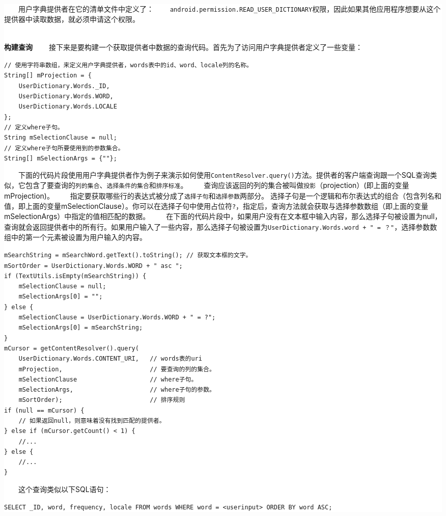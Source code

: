 　　用户字典提供者在它的清单文件中定义了：
　　`android.permission.READ_USER_DICTIONARY`权限，因此如果其他应用程序想要从这个提供器中读取数据，就必须申请这个权限。

<br>**构建查询**
　　接下来是要构建一个获取提供者中数据的查询代码。首先为了访问用户字典提供者定义了一些变量：
``` android
// 使用字符串数组，来定义用户字典提供者，words表中的id、word、locale列的名称。
String[] mProjection = {
    UserDictionary.Words._ID,    
    UserDictionary.Words.WORD,   
    UserDictionary.Words.LOCALE  
};
// 定义where子句。
String mSelectionClause = null;
// 定义where子句所要使用到的参数集合。
String[] mSelectionArgs = {""};
```
　　下面的代码片段使用用户字典提供者作为例子来演示如何使用`ContentResolver.query()`方法。提供者的客户端查询跟一个SQL查询类似，它包含了要查询的`列的集合`、`选择条件的集合`和`排序标准`。
　　查询应该返回的列的集合被叫做`投影`（projection）(即上面的变量mProjection)。
　　指定要获取哪些行的表达式被分成了`选择子句`和`选择参数`两部分。 选择子句是一个逻辑和布尔表达式的组合（包含列名和值，即上面的变量mSelectionClause）。你可以在选择子句中使用占位符`?`，指定后，查询方法就会获取与选择参数数组（即上面的变量mSelectionArgs）中指定的值相匹配的数据。
　　在下面的代码片段中，如果用户没有在文本框中输入内容，那么选择子句被设置为null，查询就会返回提供者中的所有行。如果用户输入了一些内容，那么选择子句被设置为`UserDictionary.Words.word + " = ？"`，选择参数数组中的第一个元素被设置为用户输入的内容。
``` android
mSearchString = mSearchWord.getText().toString(); // 获取文本框的文字。
mSortOrder = UserDictionary.Words.WORD + " asc ";
if (TextUtils.isEmpty(mSearchString)) {
    mSelectionClause = null;
    mSelectionArgs[0] = "";
} else {
    mSelectionClause = UserDictionary.Words.WORD + " = ?";
    mSelectionArgs[0] = mSearchString;
}
mCursor = getContentResolver().query(
    UserDictionary.Words.CONTENT_URI,   // words表的uri
    mProjection,                        // 要查询的列的集合。
    mSelectionClause                    // where子句。
    mSelectionArgs,                     // where子句的参数。
    mSortOrder);                        // 排序规则
if (null == mCursor) {
    // 如果返回null，则意味着没有找到匹配的提供者。
} else if (mCursor.getCount() < 1) {
    //...
} else {
    //...
}
```
　　这个查询类似以下SQL语句：
``` android
SELECT _ID, word, frequency, locale FROM words WHERE word = <userinput> ORDER BY word ASC;
```
